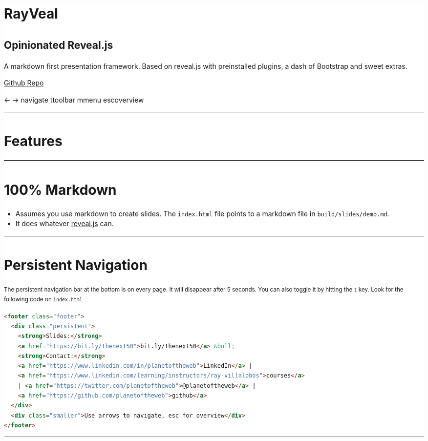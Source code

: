 

# RayVeal

## Opinionated Reveal.js

A markdown first presentation framework. Based on reveal.js with preinstalled plugins, a dash of Bootstrap and sweet extras.

<a class="btn btn-lg btn-info text-white mr-3" href="https://github.com/planetoftheweb/rayveal">Github Repo</a>

<div class="small mt-4"><span class="badge badge-light mr-1 ml-2">&larr; &rarr;</span> navigate
<span class="badge badge-light mr-1 ml-2">t</span>toolbar
<span class="badge badge-light mr-1 ml-2">m</span>menu
<span class="badge badge-light mr-1 ml-2">esc</span>overview</div>

---



# Features

---

# 100% Markdown

- Assumes you use markdown to create slides. The `index.html` file points to a markdown file in `build/slides/demo.md`.
- It does whatever [reveal.js](https://github.com/hakimel/reveal.js) can.

---

# Persistent Navigation

<small>The persistent navigation bar at the bottom is on every page. It will disappear after 5 seconds. You can also toggle it by hitting the `t` key. Look for the following code on `index.html`</small>

```html
<footer class="footer">
  <div class="persistent">
    <strong>Slides:</strong>
    <a href="https://bit.ly/thenext50">bit.ly/thenext50</a> &bull;
    <strong>Contact:</strong>
    <a href="https://www.linkedin.com/in/planetoftheweb">LinkedIn</a> |
    <a href="https://www.linkedin.com/learning/instructors/ray-villalobos">courses</a>
    | <a href="https://twitter.com/planetoftheweb">@planetoftheweb</a> |
    <a href="https://github.com/planetoftheweb">github</a>
  </div>
  <div class="smaller">Use arrows to navigate, esc for overview</div>
</footer>
```

---